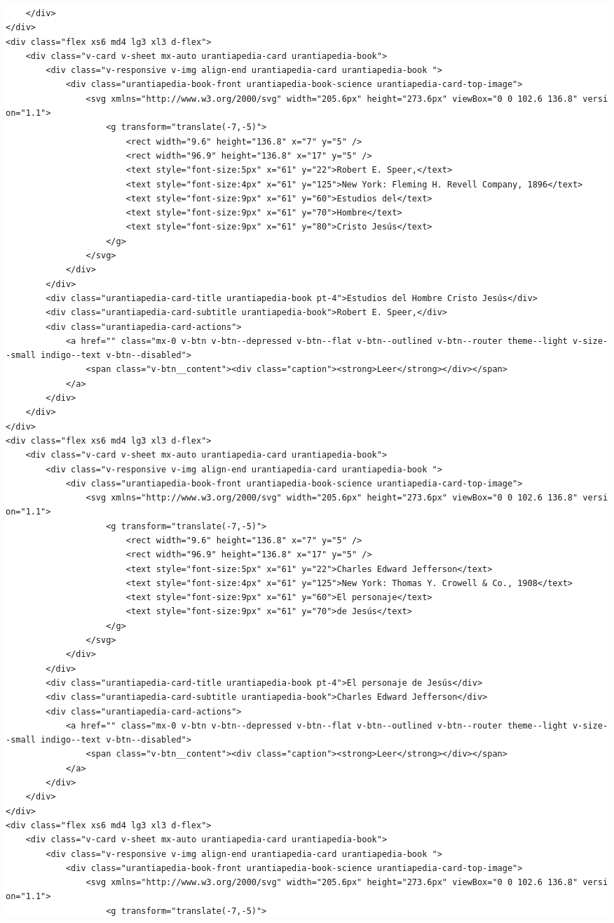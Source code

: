 		</div>
	</div>
	<div class="flex xs6 md4 lg3 xl3 d-flex">
		<div class="v-card v-sheet mx-auto urantiapedia-card urantiapedia-book">
			<div class="v-responsive v-img align-end urantiapedia-card urantiapedia-book ">
				<div class="urantiapedia-book-front urantiapedia-book-science urantiapedia-card-top-image">
					<svg xmlns="http://www.w3.org/2000/svg" width="205.6px" height="273.6px" viewBox="0 0 102.6 136.8" version="1.1">
						<g transform="translate(-7,-5)">
							<rect width="9.6" height="136.8" x="7" y="5" />
							<rect width="96.9" height="136.8" x="17" y="5" />
							<text style="font-size:5px" x="61" y="22">Robert E. Speer,</text>
							<text style="font-size:4px" x="61" y="125">New York: Fleming H. Revell Company, 1896</text>
							<text style="font-size:9px" x="61" y="60">Estudios del</text>
							<text style="font-size:9px" x="61" y="70">Hombre</text>
							<text style="font-size:9px" x="61" y="80">Cristo Jesús</text>
						</g>
					</svg>
				</div>
			</div>
			<div class="urantiapedia-card-title urantiapedia-book pt-4">Estudios del Hombre Cristo Jesús</div>
			<div class="urantiapedia-card-subtitle urantiapedia-book">Robert E. Speer,</div>
			<div class="urantiapedia-card-actions">
				<a href="" class="mx-0 v-btn v-btn--depressed v-btn--flat v-btn--outlined v-btn--router theme--light v-size--small indigo--text v-btn--disabled">
					<span class="v-btn__content"><div class="caption"><strong>Leer</strong></div></span>
				</a>
			</div>
		</div>
	</div>
	<div class="flex xs6 md4 lg3 xl3 d-flex">
		<div class="v-card v-sheet mx-auto urantiapedia-card urantiapedia-book">
			<div class="v-responsive v-img align-end urantiapedia-card urantiapedia-book ">
				<div class="urantiapedia-book-front urantiapedia-book-science urantiapedia-card-top-image">
					<svg xmlns="http://www.w3.org/2000/svg" width="205.6px" height="273.6px" viewBox="0 0 102.6 136.8" version="1.1">
						<g transform="translate(-7,-5)">
							<rect width="9.6" height="136.8" x="7" y="5" />
							<rect width="96.9" height="136.8" x="17" y="5" />
							<text style="font-size:5px" x="61" y="22">Charles Edward Jefferson</text>
							<text style="font-size:4px" x="61" y="125">New York: Thomas Y. Crowell & Co., 1908</text>
							<text style="font-size:9px" x="61" y="60">El personaje</text>
							<text style="font-size:9px" x="61" y="70">de Jesús</text>
						</g>
					</svg>
				</div>
			</div>
			<div class="urantiapedia-card-title urantiapedia-book pt-4">El personaje de Jesús</div>
			<div class="urantiapedia-card-subtitle urantiapedia-book">Charles Edward Jefferson</div>
			<div class="urantiapedia-card-actions">
				<a href="" class="mx-0 v-btn v-btn--depressed v-btn--flat v-btn--outlined v-btn--router theme--light v-size--small indigo--text v-btn--disabled">
					<span class="v-btn__content"><div class="caption"><strong>Leer</strong></div></span>
				</a>
			</div>
		</div>
	</div>
	<div class="flex xs6 md4 lg3 xl3 d-flex">
		<div class="v-card v-sheet mx-auto urantiapedia-card urantiapedia-book">
			<div class="v-responsive v-img align-end urantiapedia-card urantiapedia-book ">
				<div class="urantiapedia-book-front urantiapedia-book-science urantiapedia-card-top-image">
					<svg xmlns="http://www.w3.org/2000/svg" width="205.6px" height="273.6px" viewBox="0 0 102.6 136.8" version="1.1">
						<g transform="translate(-7,-5)">